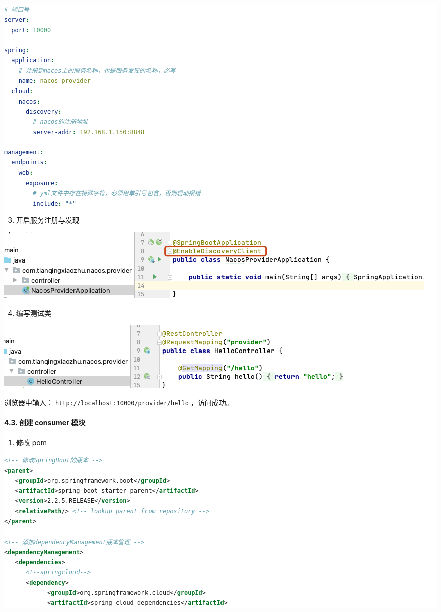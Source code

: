 ```yaml
# 端口号
server:
  port: 10000

spring:
  application:
    # 注册到nacos上的服务名称，也是服务发现的名称，必写
    name: nacos-provider
  cloud:
    nacos:
      discovery:
        # nacos的注册地址
        server-addr: 192.168.1.150:8848

management:
  endpoints:
    web:
      exposure:
        # yml文件中存在特殊字符，必须用单引号包含，否则启动报错
        include: "*"
```

3. 开启服务注册与发现

![](./ch03-nacos-register/image/1699933267360.png)

4. 编写测试类

![](./ch03-nacos-register/image/1699933267437.png)

浏览器中输入： `http://localhost:10000/provider/hello` ，访问成功。

#### 4.3. 创建 consumer 模块

1. 修改 pom

```xml
<!-- 修改SpringBoot的版本 -->
<parent>
   <groupId>org.springframework.boot</groupId>
   <artifactId>spring-boot-starter-parent</artifactId>
   <version>2.2.5.RELEASE</version>
   <relativePath/> <!-- lookup parent from repository -->
</parent>

<!-- 添加dependencyManagement版本管理 -->
<dependencyManagement>
   <dependencies>
      <!--springcloud-->
      <dependency>
            <groupId>org.springframework.cloud</groupId>
            <artifactId>spring-cloud-dependencies</artifactId>
```